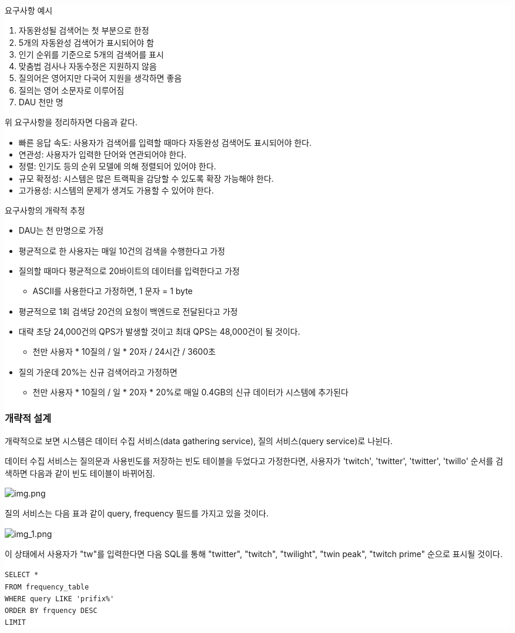 요구사항 예시
1. 자동완성될 검색어는 첫 부분으로 한정
2. 5개의 자동완성 검색어가 표시되어야 함
3. 인기 순위를 기준으로 5개의 검색어를 표시 
4. 맞춤법 검사나 자동수정은 지원하지 않음 
5. 질의어은 영어지만 다국어 지원을 생각하면 좋음 
6. 질의는 영어 소문자로 이루어짐 
7. DAU 천만 명 

위 요구사항을 정리하자면 다음과 같다.

- 빠른 응답 속도: 사용자가 검색어를 입력할 때마다 자동완성 검색어도 표시되어야 한다. 
- 연관성: 사용자가 입력한 단어와 연관되어야 한다. 
- 정렬: 인기도 등의 순위 모델에 의해 정렬되어 있어야 한다. 
- 규모 확정성: 시스템은 많은 트랙픽을 감당할 수 있도록 확장 가능해야 한다. 
- 고가용성: 시스템의 문제가 생겨도 가용할 수 있어야 한다.

요구사항의 개략적 추정

- DAU는 천 만명으로 가정 
- 평균적으로 한 사용자는 매일 10건의 검색을 수행한다고 가정 
- 질의할 때마다 평균적으로 20바이트의 데이터를 입력한다고 가정 
  - ASCII를 사용한다고 가정하면, 1 문자 = 1 byte

- 평균적으로 1회 검색당 20건의 요청이 백엔드로 전달된다고 가정 
- 대략 초당 24,000건의 QPS가 발생할 것이고 최대 QPS는 48,000건이 될 것이다. 
  - 천만 사용자 * 10질의 / 일 * 20자 / 24시간 / 3600초

- 질의 가운데 20%는 신규 검색어라고 가정하면 
  - 천만 사용자 * 10질의 / 일 * 20자 * 20%로 매일 0.4GB의 신규 데이터가 시스템에 추가된다


### 개략적 설계


개략적으로 보면 시스템은 데이터 수집 서비스(data gathering service), 질의 서비스(query service)로 나뉜다.

데이터 수집 서비스는 질의문과 사용빈도를 저장하는 빈도 테이블을 두었다고 가정한다면, 사용자가 'twitch', 'twitter', 'twitter', 'twillo' 순서를 검색하면 다음과 같이 빈도 테이블이 바뀌어짐.

![img.png](images/minyoung/img.png)

질의 서비스는 다음 표과 같이 query, frequency 필드를 가지고 있을 것이다.

![img_1.png](images/minyoung/img_1.png)


이 상태에서 사용자가  "tw"를 입력한다면 다음 SQL를 통해 "twitter", "twitch", "twilight", "twin peak", "twitch prime" 순으로 표시될 것이다.

```
SELECT * 
FROM frequency_table
WHERE query LIKE 'prifix%'
ORDER BY frquency DESC
LIMIT 
```
